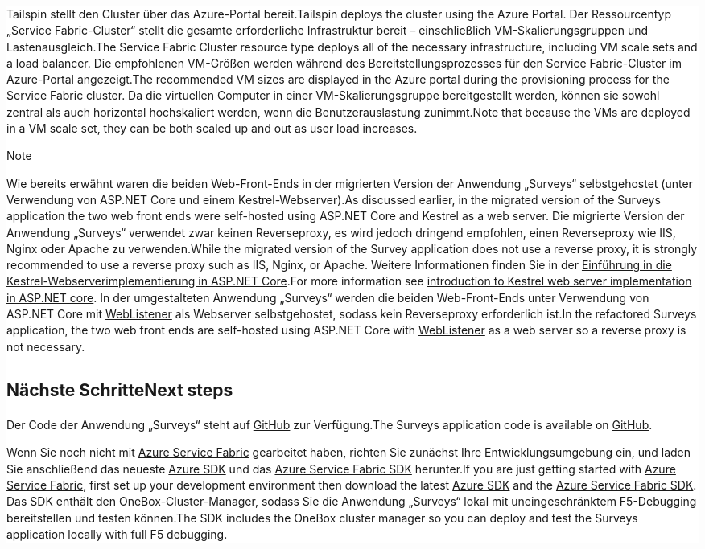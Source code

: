 <span data-ttu-id="9fbd4-212">Tailspin stellt den Cluster über das Azure-Portal bereit.</span><span class="sxs-lookup"><span data-stu-id="9fbd4-212">Tailspin deploys the cluster using the Azure Portal.</span></span> <span data-ttu-id="9fbd4-213">Der Ressourcentyp „Service Fabric-Cluster“ stellt die gesamte erforderliche Infrastruktur bereit – einschließlich VM-Skalierungsgruppen und Lastenausgleich.</span><span class="sxs-lookup"><span data-stu-id="9fbd4-213">The Service Fabric Cluster resource type deploys all of the necessary infrastructure, including VM scale sets and a load balancer.</span></span> <span data-ttu-id="9fbd4-214">Die empfohlenen VM-Größen werden während des Bereitstellungsprozesses für den Service Fabric-Cluster im Azure-Portal angezeigt.</span><span class="sxs-lookup"><span data-stu-id="9fbd4-214">The recommended VM sizes are displayed in the Azure portal during the provisioning process for the Service Fabric cluster.</span></span> <span data-ttu-id="9fbd4-215">Da die virtuellen Computer in einer VM-Skalierungsgruppe bereitgestellt werden, können sie sowohl zentral als auch horizontal hochskaliert werden, wenn die Benutzerauslastung zunimmt.</span><span class="sxs-lookup"><span data-stu-id="9fbd4-215">Note that because the VMs are deployed in a VM scale set, they can be both scaled up and out as user load increases.</span></span>

> [!NOTE]
> <span data-ttu-id="9fbd4-216">Wie bereits erwähnt waren die beiden Web-Front-Ends in der migrierten Version der Anwendung „Surveys“ selbstgehostet (unter Verwendung von ASP.NET Core und einem Kestrel-Webserver).</span><span class="sxs-lookup"><span data-stu-id="9fbd4-216">As discussed earlier, in the migrated version of the Surveys application the two web front ends were self-hosted using ASP.NET Core and Kestrel as a web server.</span></span> <span data-ttu-id="9fbd4-217">Die migrierte Version der Anwendung „Surveys“ verwendet zwar keinen Reverseproxy, es wird jedoch dringend empfohlen, einen Reverseproxy wie IIS, Nginx oder Apache zu verwenden.</span><span class="sxs-lookup"><span data-stu-id="9fbd4-217">While the migrated version of the Survey application does not use a reverse proxy, it is strongly recommended to use a reverse proxy such as IIS, Nginx, or Apache.</span></span> <span data-ttu-id="9fbd4-218">Weitere Informationen finden Sie in der [Einführung in die Kestrel-Webserverimplementierung in ASP.NET Core][kestrel-intro].</span><span class="sxs-lookup"><span data-stu-id="9fbd4-218">For more information see [introduction to Kestrel web server implementation in ASP.NET core][kestrel-intro].</span></span>
> <span data-ttu-id="9fbd4-219">In der umgestalteten Anwendung „Surveys“ werden die beiden Web-Front-Ends unter Verwendung von ASP.NET Core mit [WebListener][weblistener] als Webserver selbstgehostet, sodass kein Reverseproxy erforderlich ist.</span><span class="sxs-lookup"><span data-stu-id="9fbd4-219">In the refactored Surveys application, the two web front ends are self-hosted using ASP.NET Core with [WebListener][weblistener] as a web server so a reverse proxy is not necessary.</span></span>

## <a name="next-steps"></a><span data-ttu-id="9fbd4-220">Nächste Schritte</span><span class="sxs-lookup"><span data-stu-id="9fbd4-220">Next steps</span></span>

<span data-ttu-id="9fbd4-221">Der Code der Anwendung „Surveys“ steht auf [GitHub][sample-code] zur Verfügung.</span><span class="sxs-lookup"><span data-stu-id="9fbd4-221">The Surveys application code is available on [GitHub][sample-code].</span></span>

<span data-ttu-id="9fbd4-222">Wenn Sie noch nicht mit [Azure Service Fabric][service-fabric] gearbeitet haben, richten Sie zunächst Ihre Entwicklungsumgebung ein, und laden Sie anschließend das neueste [Azure SDK][azure-sdk] und das [Azure Service Fabric SDK][service-fabric-sdk] herunter.</span><span class="sxs-lookup"><span data-stu-id="9fbd4-222">If you are just getting started with [Azure Service Fabric][service-fabric], first set up your development environment then download the latest [Azure SDK][azure-sdk] and the [Azure Service Fabric SDK][service-fabric-sdk].</span></span> <span data-ttu-id="9fbd4-223">Das SDK enthält den OneBox-Cluster-Manager, sodass Sie die Anwendung „Surveys“ lokal mit uneingeschränktem F5-Debugging bereitstellen und testen können.</span><span class="sxs-lookup"><span data-stu-id="9fbd4-223">The SDK includes the OneBox cluster manager so you can deploy and test the Surveys application locally with full F5 debugging.</span></span>


[azure-sdk]: https://azure.microsoft.com/downloads/archive-net-downloads/
[container-scenarios]: /azure/service-fabric/service-fabric-containers-overview
[kestrel]: https://docs.microsoft.com/aspnet/core/fundamentals/servers/kestrel?tabs=aspnetcore2x
[kestrel-intro]: https://docs.microsoft.com/aspnet/core/fundamentals/servers/kestrel?tabs=aspnetcore1x
[migrate-from-cloud-services]: migrate-from-cloud-services.md
[monitoring-diagnostics]: /azure/service-fabric/service-fabric-diagnostics-overview
[reliable-concurrent-queue]: /azure/service-fabric/service-fabric-reliable-services-reliable-concurrent-queue
[reverse-proxy]: /azure/service-fabric/service-fabric-reverseproxy
[sample-code]: https://github.com/mspnp/cloud-services-to-service-fabric/tree/master/servicefabric-phase-2
[service-fabric]: /azure/service-fabric/service-fabric-get-started
[service-fabric-sdk]: /azure/service-fabric/service-fabric-get-started
[weblistener]: https://docs.microsoft.com/aspnet/core/fundamentals/servers/weblistener